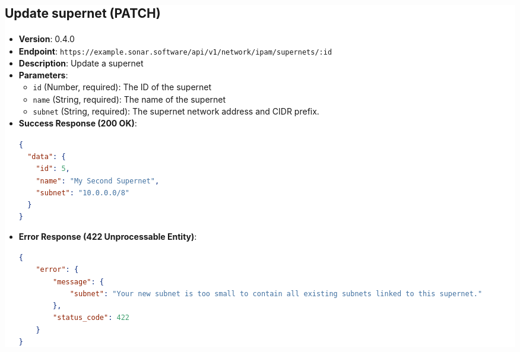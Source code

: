 ## Update supernet (PATCH)
- **Version**: 0.4.0
- **Endpoint**: `https://example.sonar.software/api/v1/network/ipam/supernets/:id`
- **Description**: Update a supernet
- **Parameters**:
    - `id` (Number, required): The ID of the supernet
    - `name` (String, required): The name of the supernet
    - `subnet` (String, required): The supernet network address and CIDR prefix.
- **Success Response (200 OK)**:
    ```json
    {
      "data": {
        "id": 5,
        "name": "My Second Supernet",
        "subnet": "10.0.0.0/8"
      }
    }
    ```
- **Error Response (422 Unprocessable Entity)**:
    ```json
    {
        "error": {
            "message": {
                "subnet": "Your new subnet is too small to contain all existing subnets linked to this supernet."
            },
            "status_code": 422
        }
    }
    ```
```
